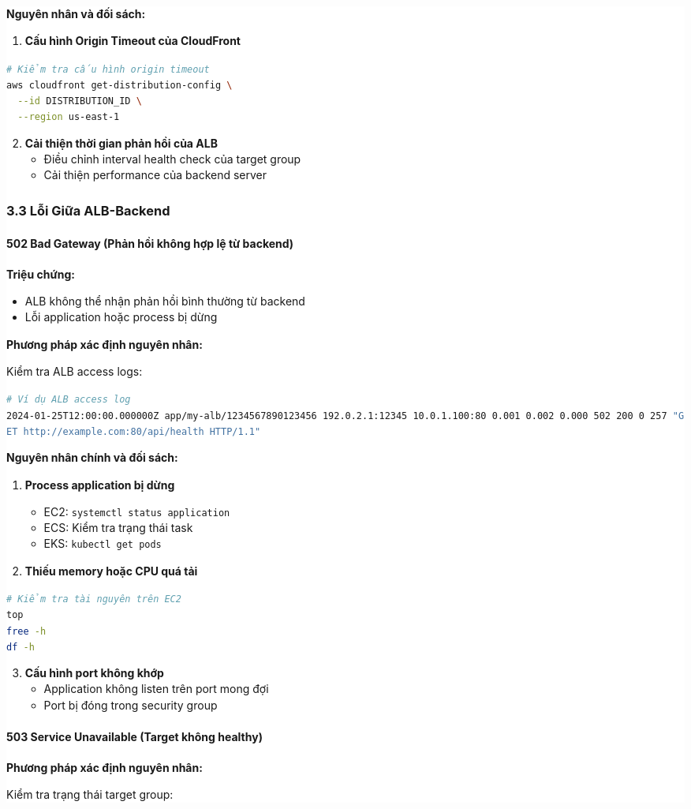 **Nguyên nhân và đối sách:**

1. **Cấu hình Origin Timeout của CloudFront**

```bash
# Kiểm tra cấu hình origin timeout
aws cloudfront get-distribution-config \
  --id DISTRIBUTION_ID \
  --region us-east-1
```

2. **Cải thiện thời gian phản hồi của ALB**
   - Điều chỉnh interval health check của target group
   - Cải thiện performance của backend server

### 3.3 Lỗi Giữa ALB-Backend

#### 502 Bad Gateway (Phản hồi không hợp lệ từ backend)

**Triệu chứng:**
- ALB không thể nhận phản hồi bình thường từ backend
- Lỗi application hoặc process bị dừng

**Phương pháp xác định nguyên nhân:**

Kiểm tra ALB access logs:

```bash
# Ví dụ ALB access log
2024-01-25T12:00:00.000000Z app/my-alb/1234567890123456 192.0.2.1:12345 10.0.1.100:80 0.001 0.002 0.000 502 200 0 257 "GET http://example.com:80/api/health HTTP/1.1"
```

**Nguyên nhân chính và đối sách:**

1. **Process application bị dừng**
   - EC2: `systemctl status application`
   - ECS: Kiểm tra trạng thái task
   - EKS: `kubectl get pods`

2. **Thiếu memory hoặc CPU quá tải**

```bash
# Kiểm tra tài nguyên trên EC2
top
free -h
df -h
```

3. **Cấu hình port không khớp**
   - Application không listen trên port mong đợi
   - Port bị đóng trong security group

#### 503 Service Unavailable (Target không healthy)

**Phương pháp xác định nguyên nhân:**

Kiểm tra trạng thái target group:
